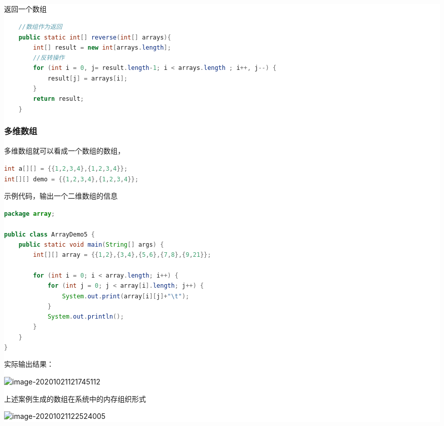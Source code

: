 

返回一个数组

```java
    //数组作为返回
    public static int[] reverse(int[] arrays){
        int[] result = new int[arrays.length];
        //反转操作
        for (int i = 0, j= result.length-1; i < arrays.length ; i++, j--) {
            result[j] = arrays[i];
        }
        return result;
    }
```



### 多维数组

多维数组就可以看成一个数组的数组，

```java
int a[][] = {{1,2,3,4},{1,2,3,4}};
int[][] demo = {{1,2,3,4},{1,2,3,4}};
```

示例代码，输出一个二维数组的信息

```java
package array;

public class ArrayDemo5 {
    public static void main(String[] args) {
        int[][] array = {{1,2},{3,4},{5,6},{7,8},{9,21}};

        for (int i = 0; i < array.length; i++) {
            for (int j = 0; j < array[i].length; j++) {
                System.out.print(array[i][j]+"\t");
            }
            System.out.println();
        }
    }
}
```



实际输出结果：

![image-20201021121745112](F:\MD格式学习笔记库\狂神JAVA-1-课堂随记.assets\image-20201021121745112.png)



上述案例生成的数组在系统中的内存组织形式

![image-20201021122524005](F:\MD格式学习笔记库\狂神JAVA-1-课堂随记.assets\image-20201021122524005.png)

